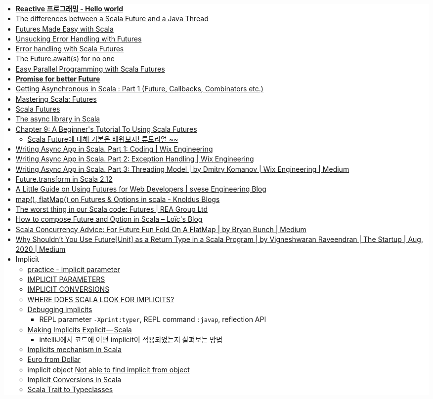   * [**Reactive 프로그래밍 - Hello world**](http://hamait.tistory.com/764)
  * [The differences between a Scala Future and a Java Thread](http://alvinalexander.com/scala/differences-java-thread-vs-scala-future)
  * [Futures Made Easy with Scala](https://medium.freecodecamp.org/futures-made-easy-with-scala-da1beb3bb281)
  * [Unsucking Error Handling with Futures](https://www.slideshare.net/GaryCoady/unsucking-error-handling-with-futures)
  * [Error handling with Scala Futures](https://medium.com/@poorvasgokhale/error-handling-with-scala-futures-2730a44cbeb4)
  * [The Future.await(s) for no one](https://medium.com/@idankoch_32247/the-future-await-s-for-no-one-652ed333f752)
  * [Easy Parallel Programming with Scala Futures](http://www.lihaoyi.com/post/EasyParallelProgrammingwithScalaFutures.html)
  * [**Promise for better Future**](https://medium.com/rahasak/promise-for-better-future-a174ce501f2c)
  * [Getting Asynchronous in Scala : Part 1 (Future, Callbacks, Combinators etc.)](https://blog.knoldus.com/getting-asynchronous-in-scala-part-1-future-callbacks-combinators-etc/)
  * [Mastering Scala: Futures](https://www.credera.com/blog/credera-site/mastering-scala-futures/)
  * [Scala Futures](https://www.waitingforcode.com/scala-async/scala-futures/read)
  * [The async library in Scala](https://blog.knoldus.com/the-async-library-in-scala-2/)
  * [Chapter 9: A Beginner's Tutorial To Using Scala Futures](http://allaboutscala.com/tutorials/chapter-9-beginner-tutorial-using-scala-futures/)
    * [Scala Future에 대해 기본은 배워보자! 튜토리얼 ~~](https://wingnim.tistory.com/107)
  * [Writing Async App in Scala. Part 1: Coding | Wix Engineering](https://medium.com/wix-engineering/writing-async-app-in-scala-part-1-coding-dd09b014d576)
  * [Writing Async App in Scala. Part 2: Exception Handling | Wix Engineering](https://medium.com/wix-engineering/writing-async-app-in-scala-part-2-exception-handling-3fba8504c6fa)
  * [Writing Async App in Scala. Part 3: Threading Model | by Dmitry Komanov | Wix Engineering | Medium](https://medium.com/wix-engineering/writing-async-app-in-scala-part-3-threading-model-ef9e9033bd33)
  * [Future.transform in Scala 2.12](https://nmatpt.com/blog/2017/02/09/scala-2.12-future-transform/)
  * [A Little Guide on Using Futures for Web Developers | svese Engineering Blog](https://svese.dev/a-little-guide-on-using-futures-for-web-developers/)
  * [map(), flatMap() on Futures & Options in scala - Knoldus Blogs](https://blog.knoldus.com/map-flatmap-on-futures-options-in-scala/)
  * [The worst thing in our Scala code: Futures | REA Group Ltd](https://www.rea-group.com/blog/the-worst-thing-in-our-scala-code-futures/)
  * [How to compose Future and Option in Scala – Loïc's Blog](https://loicdescotte.github.io/posts/scala-compose-option-future/)
  * [Scala Concurrency Advice: For Future Fun Fold On A FlatMap | by Bryan Bunch | Medium](https://medium.com/@brybunch/scala-concurrency-advice-for-future-fun-fold-on-a-flatmap-a06f37fdd498)
  * [Why Shouldn’t You Use Future\[Unit\] as a Return Type in a Scala Program | by Vigneshwaran Raveendran | The Startup | Aug, 2020 | Medium](https://medium.com/swlh/why-shouldnt-you-use-future-unit-as-a-return-type-in-a-scala-program-a4c58f95b343)
* Implicit
  * [practice - implicit parameter](https://gist.github.com/hyunjun/be0a11583dfcb41f4273e5957e1c8022#file-implicit_parameter-scala)
  * [IMPLICIT PARAMETERS](https://docs.scala-lang.org/tour/implicit-parameters.html)
  * [IMPLICIT CONVERSIONS](https://docs.scala-lang.org/tour/implicit-conversions.html)
  * [WHERE DOES SCALA LOOK FOR IMPLICITS?](https://docs.scala-lang.org/tutorials/FAQ/finding-implicits.html)
  * [Debugging implicits](http://virtuslab.com/blog/debugging-implicits/)
    * REPL parameter `-Xprint:typer`, REPL command `:javap`, reflection API
  * [Making Implicits Explicit — Scala](https://medium.com/@jooyunghan/making-implicits-explicit-scala-8816dcf9487f)
    * intelliJ에서 코드에 어떤 implicit이 적용되었는지 살펴보는 방법
  * [Implicits mechanism in Scala](https://akmetiuk.com/posts/2017-05-12-implicits.html)
  * [Euro from Dollar](https://github.com/braidenjudd/scala-labs/blob/master/labs/src/main/scala/org/scalalabs/basic/lab01/OOExercise.scala)
  * implicit object [Not able to find implicit from object](https://stackoverflow.com/questions/44986145/scala-not-able-to-find-implicit-from-object)
  * [Implicit Conversions in Scala](https://dzone.com/articles/implicit-conversions-scala)
  * [Scala Trait to Typeclasses](https://medium.com/@pvinchon/scala-generics-and-type-classes-3495bc059d1f)